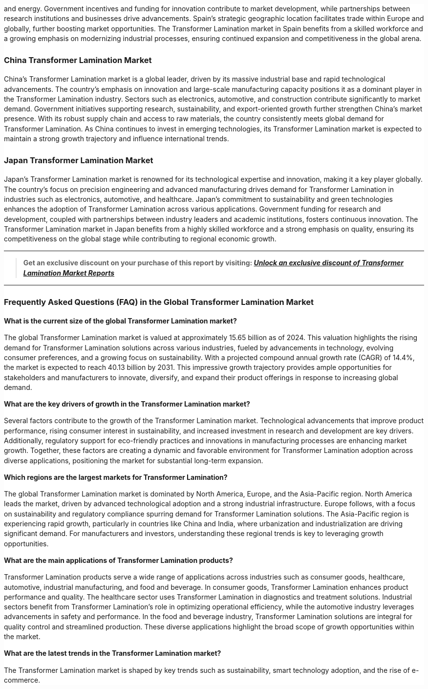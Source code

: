 and energy. Government incentives and funding for innovation contribute to market development, while partnerships between research institutions and businesses drive advancements. Spain&rsquo;s strategic geographic location facilitates trade within Europe and globally, further boosting market opportunities. The Transformer Lamination market in Spain benefits from a skilled workforce and a growing emphasis on modernizing industrial processes, ensuring continued expansion and competitiveness in the global arena.</p><h3>China Transformer Lamination Market</h3><p>China&rsquo;s Transformer Lamination market is a global leader, driven by its massive industrial base and rapid technological advancements. The country&rsquo;s emphasis on innovation and large-scale manufacturing capacity positions it as a dominant player in the Transformer Lamination industry. Sectors such as electronics, automotive, and construction contribute significantly to market demand. Government initiatives supporting research, sustainability, and export-oriented growth further strengthen China&rsquo;s market presence. With its robust supply chain and access to raw materials, the country consistently meets global demand for Transformer Lamination. As China continues to invest in emerging technologies, its Transformer Lamination market is expected to maintain a strong growth trajectory and influence international trends.</p><h3>Japan Transformer Lamination Market</h3><p>Japan&rsquo;s Transformer Lamination market is renowned for its technological expertise and innovation, making it a key player globally. The country&rsquo;s focus on precision engineering and advanced manufacturing drives demand for Transformer Lamination in industries such as electronics, automotive, and healthcare. Japan&rsquo;s commitment to sustainability and green technologies enhances the adoption of Transformer Lamination across various applications. Government funding for research and development, coupled with partnerships between industry leaders and academic institutions, fosters continuous innovation. The Transformer Lamination market in Japan benefits from a highly skilled workforce and a strong emphasis on quality, ensuring its competitiveness on the global stage while contributing to regional economic growth.</p><hr /><blockquote><p><strong>Get an exclusive discount on your purchase of this report by visiting: <em><a href="://marketresearchpulse.com/ask-for-discount/7738?utm_source=Github&amp;utm_medium=0114">Unlock an exclusive discount of Transformer Lamination Market Reports</a></em>&nbsp;</strong></p></blockquote><hr /><h3>Frequently Asked Questions (FAQ) in the Global Transformer Lamination Market</h3><p><strong>What is the current size of the global Transformer Lamination market?</strong></p><p>The global Transformer Lamination market is valued at approximately 15.65 billion as of 2024. This valuation highlights the rising demand for Transformer Lamination solutions across various industries, fueled by advancements in technology, evolving consumer preferences, and a growing focus on sustainability. With a projected compound annual growth rate (CAGR) of 14.4%, the market is expected to reach 40.13 billion by 2031. This impressive growth trajectory provides ample opportunities for stakeholders and manufacturers to innovate, diversify, and expand their product offerings in response to increasing global demand.</p><p><strong>What are the key drivers of growth in the Transformer Lamination market?</strong></p><p>Several factors contribute to the growth of the Transformer Lamination market. Technological advancements that improve product performance, rising consumer interest in sustainability, and increased investment in research and development are key drivers. Additionally, regulatory support for eco-friendly practices and innovations in manufacturing processes are enhancing market growth. Together, these factors are creating a dynamic and favorable environment for Transformer Lamination adoption across diverse applications, positioning the market for substantial long-term expansion.</p><p><strong>Which regions are the largest markets for Transformer Lamination?</strong></p><p>The global Transformer Lamination market is dominated by North America, Europe, and the Asia-Pacific region. North America leads the market, driven by advanced technological adoption and a strong industrial infrastructure. Europe follows, with a focus on sustainability and regulatory compliance spurring demand for Transformer Lamination solutions. The Asia-Pacific region is experiencing rapid growth, particularly in countries like China and India, where urbanization and industrialization are driving significant demand. For manufacturers and investors, understanding these regional trends is key to leveraging growth opportunities.</p><p><strong>What are the main applications of Transformer Lamination products?</strong></p><p>Transformer Lamination products serve a wide range of applications across industries such as consumer goods, healthcare, automotive, industrial manufacturing, and food and beverage. In consumer goods, Transformer Lamination enhances product performance and quality. The healthcare sector uses Transformer Lamination in diagnostics and treatment solutions. Industrial sectors benefit from Transformer Lamination&rsquo;s role in optimizing operational efficiency, while the automotive industry leverages advancements in safety and performance. In the food and beverage industry, Transformer Lamination solutions are integral for quality control and streamlined production. These diverse applications highlight the broad scope of growth opportunities within the market.</p><p><strong>What are the latest trends in the Transformer Lamination market?</strong></p><p>The Transformer Lamination market is shaped by key trends such as sustainability, smart technology adoption, and the rise of e-commerce.